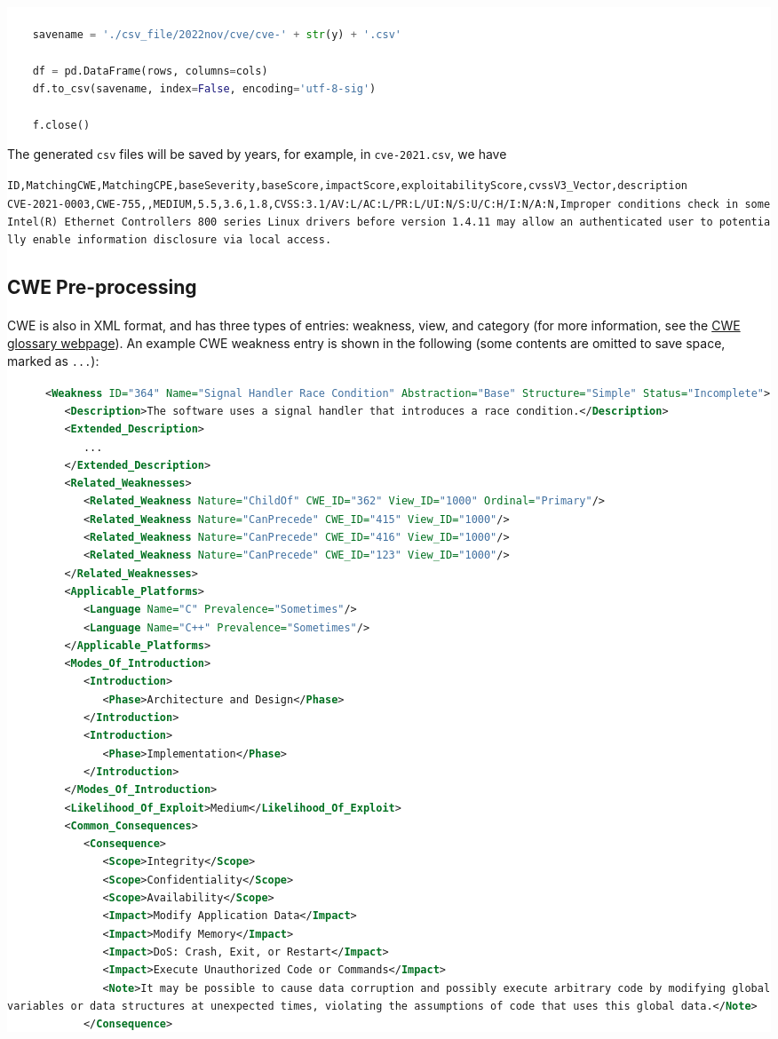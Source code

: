 ```python

    savename = './csv_file/2022nov/cve/cve-' + str(y) + '.csv'

    df = pd.DataFrame(rows, columns=cols)
    df.to_csv(savename, index=False, encoding='utf-8-sig')

    f.close()
```

The generated `csv` files will be saved by years, for example, in `cve-2021.csv`, we have
```
ID,MatchingCWE,MatchingCPE,baseSeverity,baseScore,impactScore,exploitabilityScore,cvssV3_Vector,description
CVE-2021-0003,CWE-755,,MEDIUM,5.5,3.6,1.8,CVSS:3.1/AV:L/AC:L/PR:L/UI:N/S:U/C:H/I:N/A:N,Improper conditions check in some Intel(R) Ethernet Controllers 800 series Linux drivers before version 1.4.11 may allow an authenticated user to potentially enable information disclosure via local access.
```

## CWE Pre-processing

CWE is also in XML format, and has three types of entries: weakness, view, and category (for more information, see the [CWE glossary webpage](https://cwe.mitre.org/documents/glossary/index.html)). An example CWE weakness entry is shown in the following (some contents are omitted to save space, marked as `...`):
```xml
      <Weakness ID="364" Name="Signal Handler Race Condition" Abstraction="Base" Structure="Simple" Status="Incomplete">
         <Description>The software uses a signal handler that introduces a race condition.</Description>
         <Extended_Description>
            ...
         </Extended_Description>
         <Related_Weaknesses>
            <Related_Weakness Nature="ChildOf" CWE_ID="362" View_ID="1000" Ordinal="Primary"/>
            <Related_Weakness Nature="CanPrecede" CWE_ID="415" View_ID="1000"/>
            <Related_Weakness Nature="CanPrecede" CWE_ID="416" View_ID="1000"/>
            <Related_Weakness Nature="CanPrecede" CWE_ID="123" View_ID="1000"/>
         </Related_Weaknesses>
         <Applicable_Platforms>
            <Language Name="C" Prevalence="Sometimes"/>
            <Language Name="C++" Prevalence="Sometimes"/>
         </Applicable_Platforms>
         <Modes_Of_Introduction>
            <Introduction>
               <Phase>Architecture and Design</Phase>
            </Introduction>
            <Introduction>
               <Phase>Implementation</Phase>
            </Introduction>
         </Modes_Of_Introduction>
         <Likelihood_Of_Exploit>Medium</Likelihood_Of_Exploit>
         <Common_Consequences>
            <Consequence>
               <Scope>Integrity</Scope>
               <Scope>Confidentiality</Scope>
               <Scope>Availability</Scope>
               <Impact>Modify Application Data</Impact>
               <Impact>Modify Memory</Impact>
               <Impact>DoS: Crash, Exit, or Restart</Impact>
               <Impact>Execute Unauthorized Code or Commands</Impact>
               <Note>It may be possible to cause data corruption and possibly execute arbitrary code by modifying global variables or data structures at unexpected times, violating the assumptions of code that uses this global data.</Note>
            </Consequence>
```